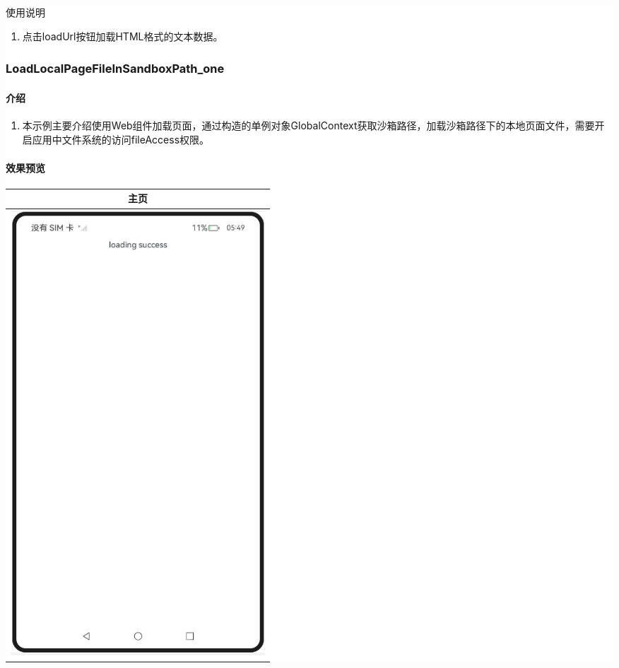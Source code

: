 
使用说明

1. 点击loadUrl按钮加载HTML格式的文本数据。

### LoadLocalPageFileInSandboxPath_one

#### 介绍

1. 本示例主要介绍使用Web组件加载页面，通过构造的单例对象GlobalContext获取沙箱路径，加载沙箱路径下的本地页面文件，需要开启应用中文件系统的访问fileAccess权限。

#### 效果预览

| 主页                                                         |
| ------------------------------------------------------------ |
| <img src="./screenshots/LoadLocalPageFileInSandboxPath_one.png" width="360;" /> |
